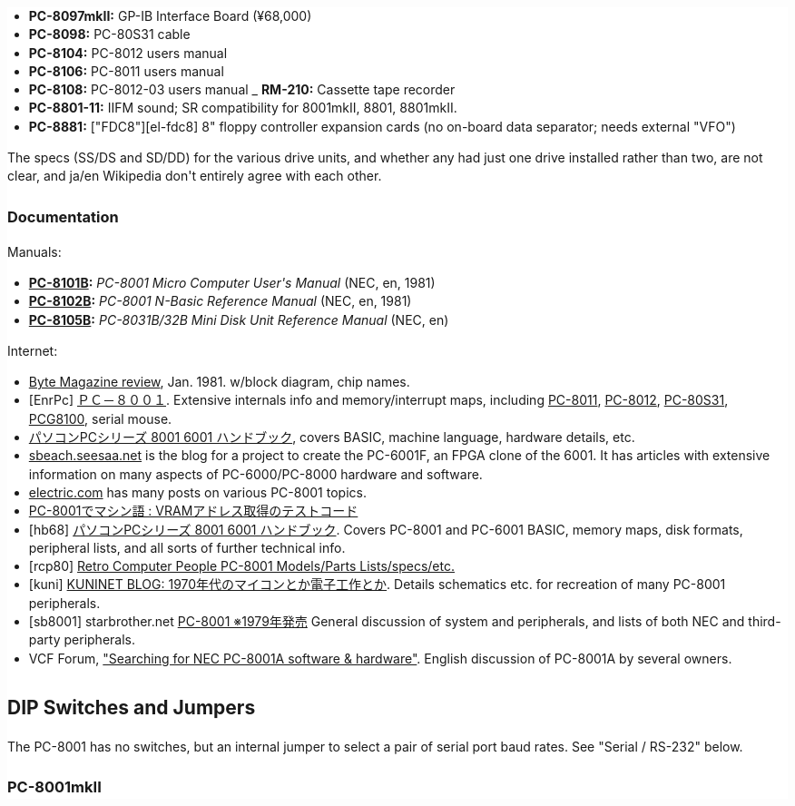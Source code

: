 - __PC-8097mkII:__ GP-IB Interface Board (¥68,000)
- __PC-8098:__ PC-80S31 cable
- __PC-8104:__ PC-8012 users manual
- __PC-8106:__ PC-8011 users manual
- __PC-8108:__ PC-8012-03 users manual
_ __RM-210:__ Cassette tape recorder
- __PC-8801-11:__ ⅡFM sound; SR compatibility for 8001mkII, 8801, 8801mkII.
- __PC-8881:__ ["FDC8"][el-fdc8] 8" floppy controller expansion cards (no
  on-board data separator; needs external "VFO")

The specs (SS/DS and SD/DD) for the various drive units, and whether any
had just one drive installed rather than two, are not clear, and ja/en
Wikipedia don't entirely agree with each other.

### Documentation

Manuals:
- __[PC-8101B]:__ _PC-8001 Micro Computer User's Manual_ (NEC, en, 1981)
- __[PC-8102B]:__ _PC-8001 N-Basic Reference Manual_ (NEC, en, 1981)
- __[PC-8105B]:__ _PC-8031B/32B Mini Disk Unit Reference Manual_ (NEC, en)

Internet:
- [Byte Magazine review][byte], Jan. 1981. w/block diagram, chip names.
- \[EnrPc] [ＰＣ－８００１][EnrPc]. Extensive internals info and
  memory/interrupt maps, including [PC-8011][Enr11], [PC-8012][Enr12],
  [PC-80S31][Enr31], [PCG8100][Enr81], serial mouse.
- [パソコンPCシリーズ 8001 6001 ハンドブック][asahi], covers BASIC, machine
  language, hardware details, etc.
- [sbeach.seesaa.net] is the blog for a project to create the PC-6001F, an
  FPGA clone of the 6001. It has articles with extensive information on
  many aspects of PC-6000/PC-8000 hardware and software.
- [electric.com][er] has many posts on various PC-8001 topics.
- [PC-8001でマシン語 : VRAMアドレス取得のテストコード][expgig]
- \[hb68] [パソコンPCシリーズ 8001 6001 ハンドブック][hb68]. Covers PC-8001
  and PC-6001 BASIC, memory maps, disk formats, peripheral lists, and all
  sorts of further technical info.
- \[rcp80] [Retro Computer People PC-8001 Models/Parts Lists/specs/etc.][rcp80]
- \[kuni] [KUNINET BLOG: 1970年代のマイコンとか電子工作とか][kuni].
  Details schematics etc. for recreation of many PC-8001 peripherals.
- \[sb8001] starbrother.net [PC-8001 ※1979年発売][sb8001]
  General discussion of system and peripherals, and lists of both NEC
  and third-party peripherals.
- VCF Forum, ["Searching for NEC PC-8001A software & hardware"][vcf 36037].
  English discussion of PC-8001A by several owners.


DIP Switches and Jumpers
------------------------

The PC-8001 has no switches, but an internal jumper to select a pair
of serial port baud rates. See "Serial / RS-232" below.

### PC-8001mkII


[PC-8101B]: https://archive.org/details/pc-8001b-micro-computer-users-manual-nec-en-1981
[PC-8102B]: https://archive.org/details/pc-8001b-n-basic-reference-manual-nec-en-1981
[PC-8105B]: https://archive.org/details/pc-8031b-32b-mini-disk-unit-reference-manual-nec-en
[80s_john]: https://vintagecomputers.sdfeu.org/nec/index.html
[Enr11]: http://cmpslv2.starfree.jp/Pc80/Pc8011.htm
[Enr12]: http://cmpslv2.starfree.jp/Pc80/Pc8012.htm
[Enr31]: http://cmpslv2.starfree.jp/Pc80/Pc80s31.htm
[Enr81]: http://cmpslv2.starfree.jp/Pc80/Pc80pcg.htm
[EnrPc]: http://cmpslv2.starfree.jp/Pc80/EnrPc.htm
[EnrPc_old]: http://www43.tok2.com/home/cmpslv/Pc80/EnrPc.htm
[asahi]: https://archive.org/details/PC8001600100160011982
[byte]: https://tech-insider.org/personal-computers/research/acrobat/8101.pdf
[er]: https://electrelic.com/
[expgig]: https://expertgig.jp/2021/02/22/pc-8001でマシン語-vramアドレス取得のテストコード/
[hb68]: https://archive.org/stream/PC8001600100160011982#page/n5/mode/1up
[kuni]: https://kuninet.org/
[rcp80]: https://retrocomputerpeople.web.fc2.com/machines/nec/8001/
[rcp80mn]: https://retrocomputerpeople.web.fc2.com/machines/nec/8001/mdl80.html
[rcp80spc]: https://retrocomputerpeople.web.fc2.com/machines/nec/8001/spc80.html
[rcp88io]: https://retrocomputerpeople.web.fc2.com/machines/nec/8801/io_map88.html
[retropc.net/404]: http://www.retropc.net/mm/archives/404
[rom]: https://ia902908.us.archive.org/view_archive.php?archive=/33/items/NEC_PC_8001_TOSEC_2012_04_23/NEC_PC_8001_TOSEC_2012_04_23.zip
[sb8001]: https://www.starbrother.net/pc-8001-nec-2/
[sbeach.seesaa.net]: http://sbeach.seesaa.net/
[vcf 36037]: https://forum.vcfed.org/index.php?threads/searching-for-nec-pc-8001a-software-hardware.36037
[PC-8881]: https://electrelic.com/electrelic/node/208
[m2um.38]: https://archive.org/details/PC8001mk-II-users-manual/page/n37/mode/1up
[IO8410p238]: https://archive.org/details/Io198410/page/n238/mode/1up?view=theater
[PC-8001_SD]: https://github.com/yanataka60/PC-8001_SD
[def_int]: https://web.archive.org/web/20191127114212/blogs.yahoo.co.jp/def_int/34113679.html
[er519]: https://electrelic.com/electrelic/node/519
[er78]: https://electrelic.com/electrelic/node/78
[hkjunk0]: https://hkjunk0.com/computer/hardware-and-maintenance/pc8001-rgb-output.html
[kenko858]: http://kenko858.blog.fc2.com/blog-entry-4.html
[ls-pc88cv]: https://www.leadedsolder.com/2018/09/24/pc88-colour-video.html
[nr-drgb]: http://tulip-house.ddo.jp/DIGITAL/DIGITAL_RGB_COMPONENT/
[oh-d8]: https://www14.big.or.jp/~nijiyume/hard/jyoho/connect/d8.htm
[pc6001]: https://archive.org/details/PC6001mkII
[sb-rgb11]: http://sbeach.seesaa.net/article/450572908.html
[sb-rgb13]: http://sbeach.seesaa.net/article/450981469.html
[we-pc8000]: https://en.wikipedia.org/wiki/PC-8000_series
[wj-pc8000]: https://ja.wikipedia.org/wiki/PC-8000シリーズ
[x1/rgb21]: http://www.retropc.net/mm/x1/rgb21/index.html